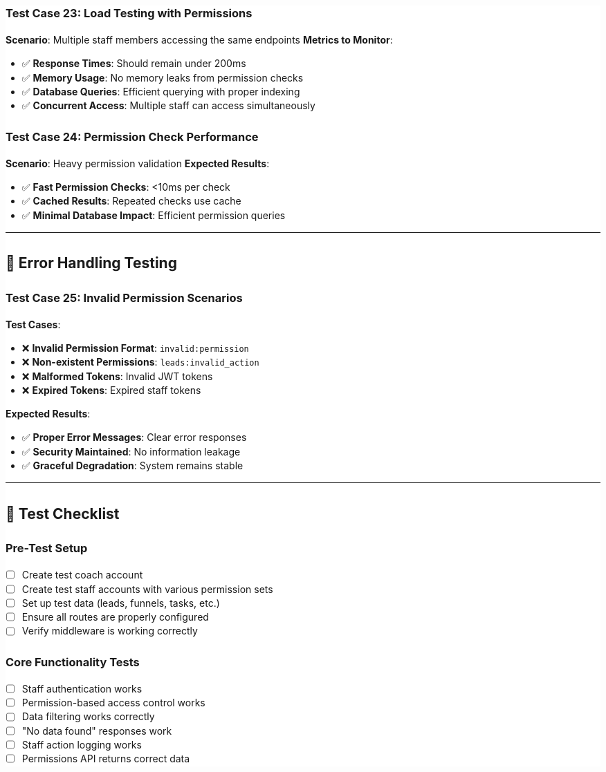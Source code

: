 ### Test Case 23: Load Testing with Permissions
**Scenario**: Multiple staff members accessing the same endpoints
**Metrics to Monitor**:
- ✅ **Response Times**: Should remain under 200ms
- ✅ **Memory Usage**: No memory leaks from permission checks
- ✅ **Database Queries**: Efficient querying with proper indexing
- ✅ **Concurrent Access**: Multiple staff can access simultaneously

### Test Case 24: Permission Check Performance
**Scenario**: Heavy permission validation
**Expected Results**:
- ✅ **Fast Permission Checks**: <10ms per check
- ✅ **Cached Results**: Repeated checks use cache
- ✅ **Minimal Database Impact**: Efficient permission queries

---

## 🐛 Error Handling Testing

### Test Case 25: Invalid Permission Scenarios
**Test Cases**:
- ❌ **Invalid Permission Format**: `invalid:permission`
- ❌ **Non-existent Permissions**: `leads:invalid_action`
- ❌ **Malformed Tokens**: Invalid JWT tokens
- ❌ **Expired Tokens**: Expired staff tokens

**Expected Results**:
- ✅ **Proper Error Messages**: Clear error responses
- ✅ **Security Maintained**: No information leakage
- ✅ **Graceful Degradation**: System remains stable

---

## 📝 Test Checklist

### Pre-Test Setup
- [ ] Create test coach account
- [ ] Create test staff accounts with various permission sets
- [ ] Set up test data (leads, funnels, tasks, etc.)
- [ ] Ensure all routes are properly configured
- [ ] Verify middleware is working correctly

### Core Functionality Tests
- [ ] Staff authentication works
- [ ] Permission-based access control works
- [ ] Data filtering works correctly
- [ ] "No data found" responses work
- [ ] Staff action logging works
- [ ] Permissions API returns correct data
